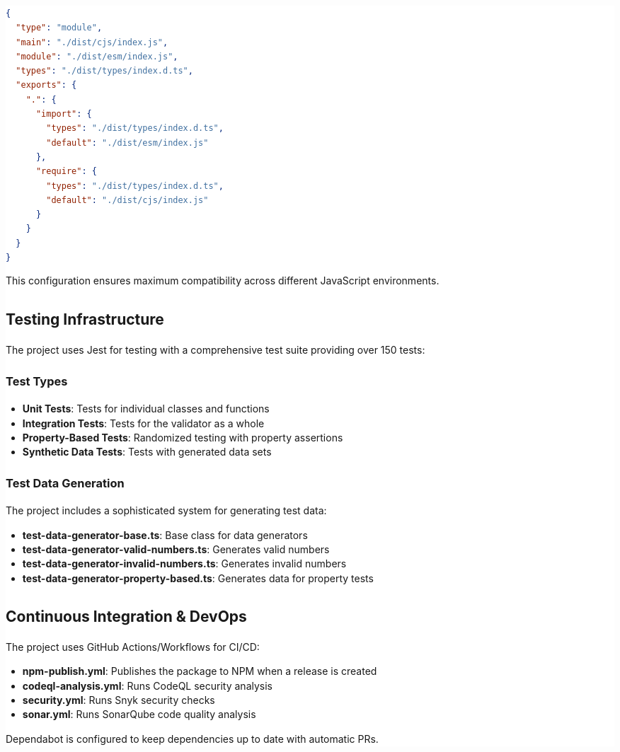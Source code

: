 ```json
{
  "type": "module",
  "main": "./dist/cjs/index.js",
  "module": "./dist/esm/index.js",
  "types": "./dist/types/index.d.ts",
  "exports": {
    ".": {
      "import": {
        "types": "./dist/types/index.d.ts",
        "default": "./dist/esm/index.js"
      },
      "require": {
        "types": "./dist/types/index.d.ts",
        "default": "./dist/cjs/index.js"
      }
    }
  }
}
```

This configuration ensures maximum compatibility across different JavaScript environments.

## Testing Infrastructure

The project uses Jest for testing with a comprehensive test suite providing over 150 tests:

### Test Types

- **Unit Tests**: Tests for individual classes and functions
- **Integration Tests**: Tests for the validator as a whole
- **Property-Based Tests**: Randomized testing with property assertions
- **Synthetic Data Tests**: Tests with generated data sets

### Test Data Generation

The project includes a sophisticated system for generating test data:

- **test-data-generator-base.ts**: Base class for data generators
- **test-data-generator-valid-numbers.ts**: Generates valid numbers
- **test-data-generator-invalid-numbers.ts**: Generates invalid numbers
- **test-data-generator-property-based.ts**: Generates data for property tests

## Continuous Integration & DevOps

The project uses GitHub Actions/Workflows for CI/CD:

- **npm-publish.yml**: Publishes the package to NPM when a release is created
- **codeql-analysis.yml**: Runs CodeQL security analysis
- **security.yml**: Runs Snyk security checks
- **sonar.yml**: Runs SonarQube code quality analysis

Dependabot is configured to keep dependencies up to date with automatic PRs.
